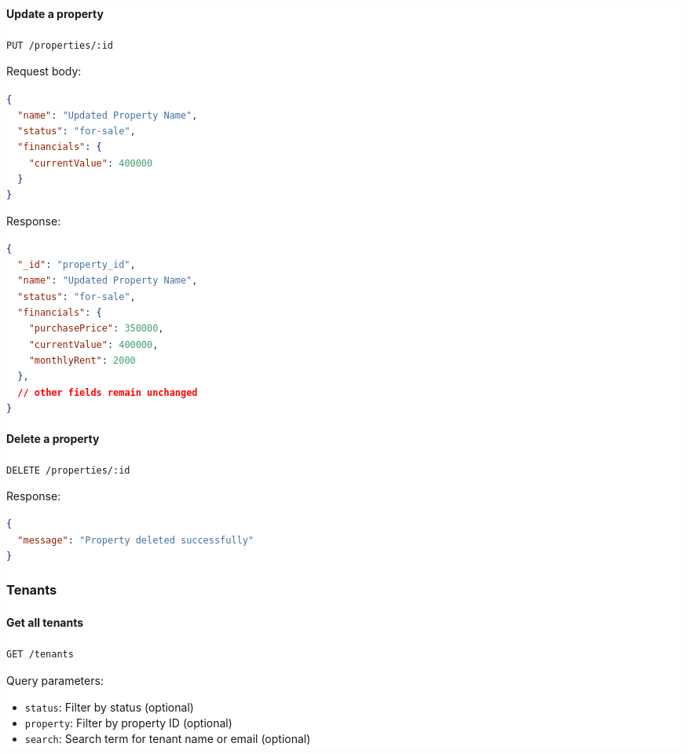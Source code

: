#### Update a property
```
PUT /properties/:id
```

Request body:
```json
{
  "name": "Updated Property Name",
  "status": "for-sale",
  "financials": {
    "currentValue": 400000
  }
}
```

Response:
```json
{
  "_id": "property_id",
  "name": "Updated Property Name",
  "status": "for-sale",
  "financials": {
    "purchasePrice": 350000,
    "currentValue": 400000,
    "monthlyRent": 2000
  },
  // other fields remain unchanged
}
```

#### Delete a property
```
DELETE /properties/:id
```

Response:
```json
{
  "message": "Property deleted successfully"
}
```

### Tenants

#### Get all tenants
```
GET /tenants
```

Query parameters:
- `status`: Filter by status (optional)
- `property`: Filter by property ID (optional)
- `search`: Search term for tenant name or email (optional)
